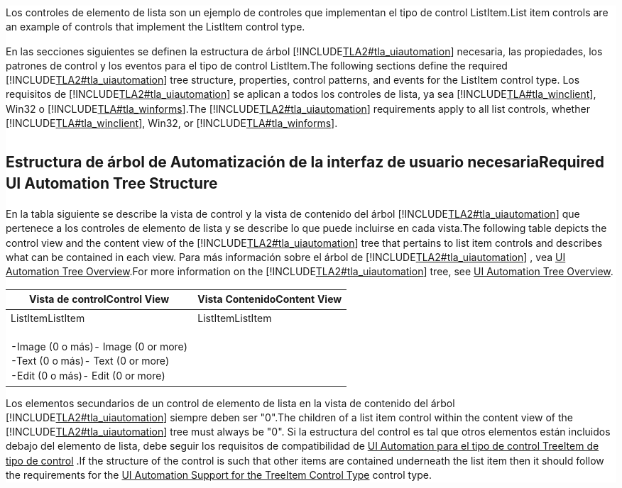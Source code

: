  <span data-ttu-id="261a6-108">Los controles de elemento de lista son un ejemplo de controles que implementan el tipo de control ListItem.</span><span class="sxs-lookup"><span data-stu-id="261a6-108">List item controls are an example of controls that implement the ListItem control type.</span></span>  
  
 <span data-ttu-id="261a6-109">En las secciones siguientes se definen la estructura de árbol [!INCLUDE[TLA2#tla_uiautomation](../../../includes/tla2sharptla-uiautomation-md.md)] necesaria, las propiedades, los patrones de control y los eventos para el tipo de control ListItem.</span><span class="sxs-lookup"><span data-stu-id="261a6-109">The following sections define the required [!INCLUDE[TLA2#tla_uiautomation](../../../includes/tla2sharptla-uiautomation-md.md)] tree structure, properties, control patterns, and events for the ListItem control type.</span></span> <span data-ttu-id="261a6-110">Los requisitos de [!INCLUDE[TLA2#tla_uiautomation](../../../includes/tla2sharptla-uiautomation-md.md)] se aplican a todos los controles de lista, ya sea [!INCLUDE[TLA#tla_winclient](../../../includes/tlasharptla-winclient-md.md)], Win32 o [!INCLUDE[TLA#tla_winforms](../../../includes/tlasharptla-winforms-md.md)].</span><span class="sxs-lookup"><span data-stu-id="261a6-110">The [!INCLUDE[TLA2#tla_uiautomation](../../../includes/tla2sharptla-uiautomation-md.md)] requirements apply to all list controls, whether [!INCLUDE[TLA#tla_winclient](../../../includes/tlasharptla-winclient-md.md)], Win32, or [!INCLUDE[TLA#tla_winforms](../../../includes/tlasharptla-winforms-md.md)].</span></span>  
  
<a name="Required_UI_Automation_Tree_Structure"></a>   
## <a name="required-ui-automation-tree-structure"></a><span data-ttu-id="261a6-111">Estructura de árbol de Automatización de la interfaz de usuario necesaria</span><span class="sxs-lookup"><span data-stu-id="261a6-111">Required UI Automation Tree Structure</span></span>  
 <span data-ttu-id="261a6-112">En la tabla siguiente se describe la vista de control y la vista de contenido del árbol [!INCLUDE[TLA2#tla_uiautomation](../../../includes/tla2sharptla-uiautomation-md.md)] que pertenece a los controles de elemento de lista y se describe lo que puede incluirse en cada vista.</span><span class="sxs-lookup"><span data-stu-id="261a6-112">The following table depicts the control view and the content view of the [!INCLUDE[TLA2#tla_uiautomation](../../../includes/tla2sharptla-uiautomation-md.md)] tree that pertains to list item controls and describes what can be contained in each view.</span></span> <span data-ttu-id="261a6-113">Para más información sobre el árbol de [!INCLUDE[TLA2#tla_uiautomation](../../../includes/tla2sharptla-uiautomation-md.md)] , vea [UI Automation Tree Overview](ui-automation-tree-overview.md).</span><span class="sxs-lookup"><span data-stu-id="261a6-113">For more information on the [!INCLUDE[TLA2#tla_uiautomation](../../../includes/tla2sharptla-uiautomation-md.md)] tree, see [UI Automation Tree Overview](ui-automation-tree-overview.md).</span></span>  
  
|<span data-ttu-id="261a6-114">Vista de control</span><span class="sxs-lookup"><span data-stu-id="261a6-114">Control View</span></span>|<span data-ttu-id="261a6-115">Vista Contenido</span><span class="sxs-lookup"><span data-stu-id="261a6-115">Content View</span></span>|  
|------------------|------------------|  
|<span data-ttu-id="261a6-116">ListItem</span><span class="sxs-lookup"><span data-stu-id="261a6-116">ListItem</span></span><br /><br /> <span data-ttu-id="261a6-117">-Image (0 o más)</span><span class="sxs-lookup"><span data-stu-id="261a6-117">-   Image (0 or more)</span></span><br /><span data-ttu-id="261a6-118">-Text (0 o más)</span><span class="sxs-lookup"><span data-stu-id="261a6-118">-   Text (0 or more)</span></span><br /><span data-ttu-id="261a6-119">-Edit (0 o más)</span><span class="sxs-lookup"><span data-stu-id="261a6-119">-   Edit (0 or more)</span></span>|<span data-ttu-id="261a6-120">ListItem</span><span class="sxs-lookup"><span data-stu-id="261a6-120">ListItem</span></span>|  
  
 <span data-ttu-id="261a6-121">Los elementos secundarios de un control de elemento de lista en la vista de contenido del árbol [!INCLUDE[TLA2#tla_uiautomation](../../../includes/tla2sharptla-uiautomation-md.md)] siempre deben ser "0".</span><span class="sxs-lookup"><span data-stu-id="261a6-121">The children of a list item control within the content view of the [!INCLUDE[TLA2#tla_uiautomation](../../../includes/tla2sharptla-uiautomation-md.md)] tree must always be "0".</span></span> <span data-ttu-id="261a6-122">Si la estructura del control es tal que otros elementos están incluidos debajo del elemento de lista, debe seguir los requisitos de compatibilidad de [UI Automation para el tipo de control TreeItem de tipo de control](ui-automation-support-for-the-treeitem-control-type.md) .</span><span class="sxs-lookup"><span data-stu-id="261a6-122">If the structure of the control is such that other items are contained underneath the list item then it should follow the requirements for the [UI Automation Support for the TreeItem Control Type](ui-automation-support-for-the-treeitem-control-type.md) control type.</span></span>  
  